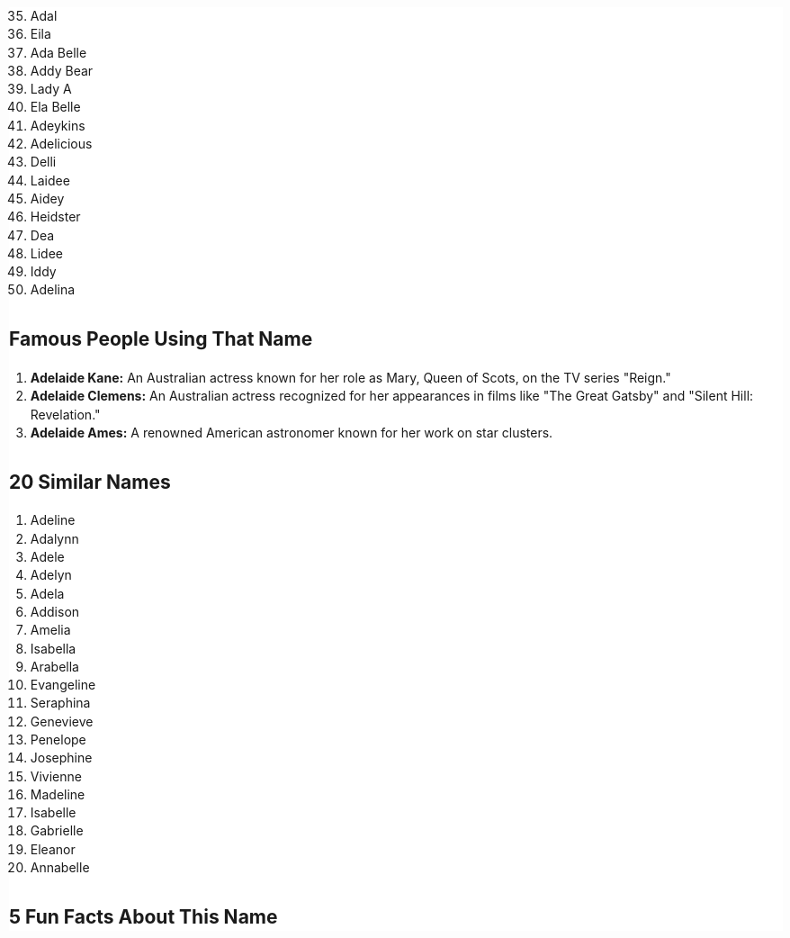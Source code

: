 35. Adal
36. Eila
37. Ada Belle
38. Addy Bear
39. Lady A
40. Ela Belle
41. Adeykins
42. Adelicious
43. Delli
44. Laidee
45. Aidey
46. Heidster
47. Dea
48. Lidee
49. Iddy
50. Adelina

## Famous People Using That Name

1. **Adelaide Kane:** An Australian actress known for her role as Mary, Queen of Scots, on the TV series "Reign."
2. **Adelaide Clemens:** An Australian actress recognized for her appearances in films like "The Great Gatsby" and "Silent Hill: Revelation."
3. **Adelaide Ames:** A renowned American astronomer known for her work on star clusters.

## 20 Similar Names

1. Adeline
2. Adalynn
3. Adele
4. Adelyn
5. Adela
6. Addison
7. Amelia
8. Isabella
9. Arabella
10. Evangeline
11. Seraphina
12. Genevieve
13. Penelope
14. Josephine
15. Vivienne
16. Madeline
17. Isabelle
18. Gabrielle
19. Eleanor
20. Annabelle

## 5 Fun Facts About This Name
